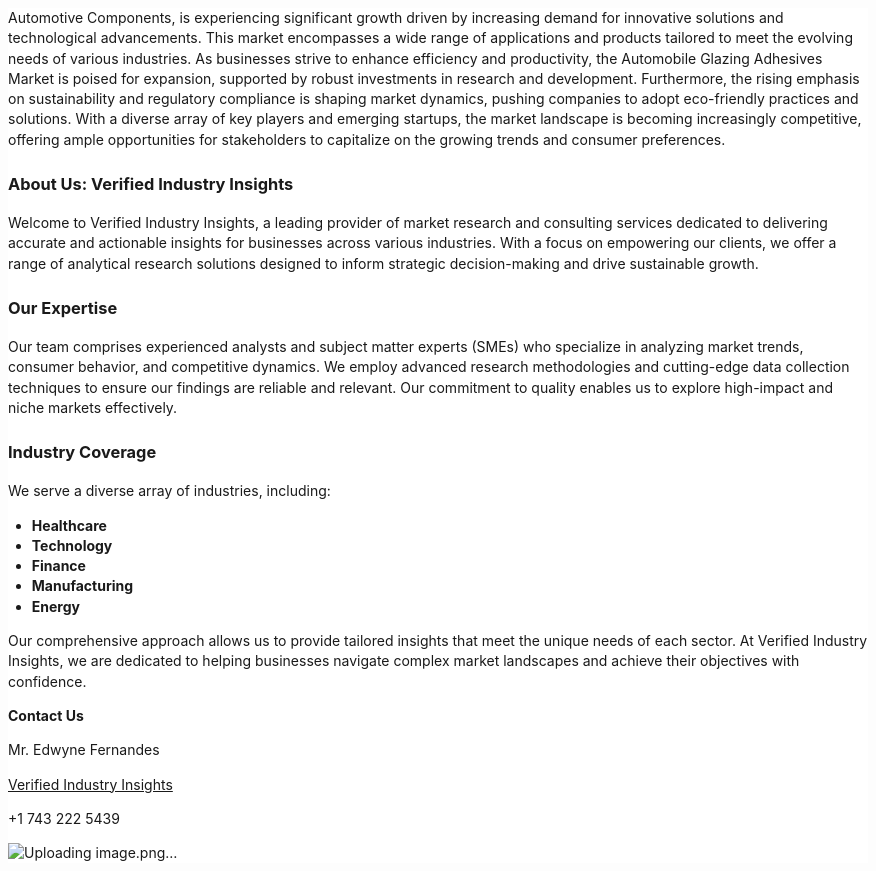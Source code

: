 Automotive Components, is experiencing significant growth driven by increasing demand for innovative solutions and technological advancements. This market encompasses a wide range of applications and products tailored to meet the evolving needs of various industries. As businesses strive to enhance efficiency and productivity, the Automobile Glazing Adhesives Market is poised for expansion, supported by robust investments in research and development. Furthermore, the rising emphasis on sustainability and regulatory compliance is shaping market dynamics, pushing companies to adopt eco-friendly practices and solutions. With a diverse array of key players and emerging startups, the market landscape is becoming increasingly competitive, offering ample opportunities for stakeholders to capitalize on the growing trends and consumer preferences.</p><h3>About Us: Verified Industry Insights</h3><p>Welcome to Verified Industry Insights, a leading provider of market research and consulting services dedicated to delivering accurate and actionable insights for businesses across various industries. With a focus on empowering our clients, we offer a range of analytical research solutions designed to inform strategic decision-making and drive sustainable growth.</p><h3>Our Expertise</h3><p>Our team comprises experienced analysts and subject matter experts (SMEs) who specialize in analyzing market trends, consumer behavior, and competitive dynamics. We employ advanced research methodologies and cutting-edge data collection techniques to ensure our findings are reliable and relevant. Our commitment to quality enables us to explore high-impact and niche markets effectively.</p><h3>Industry Coverage</h3><p>We serve a diverse array of industries, including:</p><ul><li><strong>Healthcare</strong></li><li><strong>Technology</strong></li><li><strong>Finance</strong></li><li><strong>Manufacturing</strong></li><li><strong>Energy</strong></li></ul><p>Our comprehensive approach allows us to provide tailored insights that meet the unique needs of each sector. At Verified Industry Insights, we are dedicated to helping businesses navigate complex market landscapes and achieve their objectives with confidence.</p><p><strong>Contact Us</strong></p><p>Mr. Edwyne Fernandes</p><p><a href="https://www.verifiedindustryinsights.com/">Verified Industry Insights</a></p><p>+1 743 222 5439</p>
![Uploading image.png…]()
